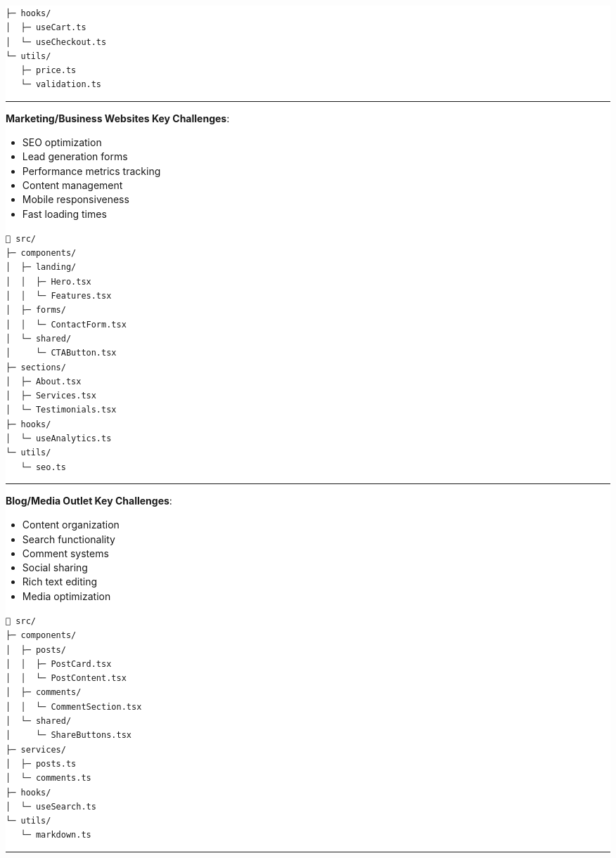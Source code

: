 ```
├─ hooks/
│  ├─ useCart.ts
│  └─ useCheckout.ts
└─ utils/
   ├─ price.ts
   └─ validation.ts
```
---

**Marketing/Business Websites Key Challenges**:
- SEO optimization
- Lead generation forms
- Performance metrics tracking
- Content management
- Mobile responsiveness
- Fast loading times

```
📁 src/
├─ components/
│  ├─ landing/
│  │  ├─ Hero.tsx
│  │  └─ Features.tsx
│  ├─ forms/
│  │  └─ ContactForm.tsx
│  └─ shared/
│     └─ CTAButton.tsx
├─ sections/
│  ├─ About.tsx
│  ├─ Services.tsx
│  └─ Testimonials.tsx
├─ hooks/
│  └─ useAnalytics.ts
└─ utils/
   └─ seo.ts
```
---

**Blog/Media Outlet Key Challenges**:
- Content organization
- Search functionality
- Comment systems
- Social sharing
- Rich text editing
- Media optimization

```
📁 src/
├─ components/
│  ├─ posts/
│  │  ├─ PostCard.tsx
│  │  └─ PostContent.tsx
│  ├─ comments/
│  │  └─ CommentSection.tsx
│  └─ shared/
│     └─ ShareButtons.tsx
├─ services/
│  ├─ posts.ts
│  └─ comments.ts
├─ hooks/
│  └─ useSearch.ts
└─ utils/
   └─ markdown.ts
```
---